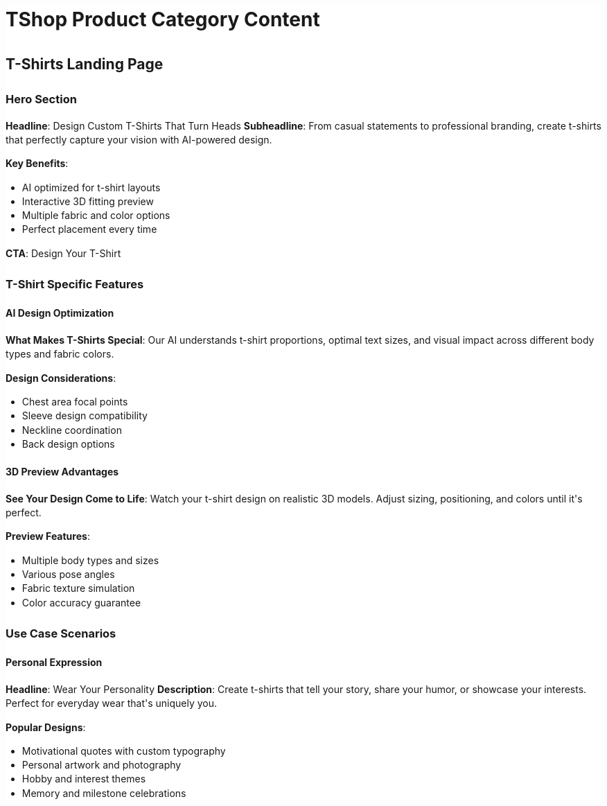 # TShop Product Category Content

## T-Shirts Landing Page

### Hero Section
**Headline**: Design Custom T-Shirts That Turn Heads
**Subheadline**: From casual statements to professional branding, create t-shirts that perfectly capture your vision with AI-powered design.

**Key Benefits**:
- AI optimized for t-shirt layouts
- Interactive 3D fitting preview
- Multiple fabric and color options
- Perfect placement every time

**CTA**: Design Your T-Shirt

### T-Shirt Specific Features

#### AI Design Optimization
**What Makes T-Shirts Special**: Our AI understands t-shirt proportions, optimal text sizes, and visual impact across different body types and fabric colors.

**Design Considerations**:
- Chest area focal points
- Sleeve design compatibility
- Neckline coordination
- Back design options

#### 3D Preview Advantages
**See Your Design Come to Life**: Watch your t-shirt design on realistic 3D models. Adjust sizing, positioning, and colors until it's perfect.

**Preview Features**:
- Multiple body types and sizes
- Various pose angles
- Fabric texture simulation
- Color accuracy guarantee

### Use Case Scenarios

#### Personal Expression
**Headline**: Wear Your Personality
**Description**: Create t-shirts that tell your story, share your humor, or showcase your interests. Perfect for everyday wear that's uniquely you.

**Popular Designs**:
- Motivational quotes with custom typography
- Personal artwork and photography
- Hobby and interest themes
- Memory and milestone celebrations
